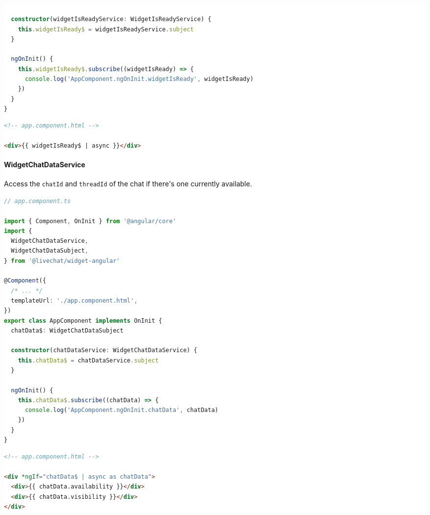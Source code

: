 ```ts

  constructor(widgetIsReadyService: WidgetIsReadyService) {
    this.widgetIsReady$ = widgetIsReadyService.subject
  }

  ngOnInit() {
    this.widgetIsReady$.subscribe((widgetIsReady) => {
      console.log('AppComponent.ngOnInit.widgetIsReady', widgetIsReady)
    })
  }
}
```

```html
<!-- app.component.html -->

<div>{{ widgetIsReady$ | async }}</div>
```

#### WidgetChatDataService

Access the `chatId` and `threadId` of the chat if there's one currently available.

```ts
// app.component.ts

import { Component, OnInit } from '@angular/core'
import {
  WidgetChatDataService,
  WidgetChatDataSubject,
} from '@livechat/widget-angular'

@Component({
  /* ... */
  templateUrl: './app.component.html',
})
export class AppComponent implements OnInit {
  chatData$: WidgetChatDataSubject

  constructor(chatDataService: WidgetChatDataService) {
    this.chatData$ = chatDataService.subject
  }

  ngOnInit() {
    this.chatData$.subscribe((chatData) => {
      console.log('AppComponent.ngOnInit.chatData', chatData)
    })
  }
}
```

```html
<!-- app.component.html -->

<div *ngIf="chatData$ | async as chatData">
  <div>{{ chatData.availability }}</div>
  <div>{{ chatData.visibility }}</div>
</div>
```
